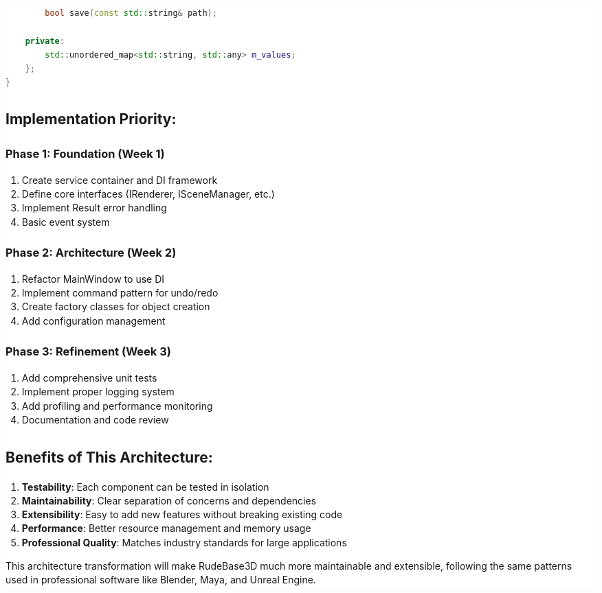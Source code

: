 ```cpp
        bool save(const std::string& path);
        
    private:
        std::unordered_map<std::string, std::any> m_values;
    };
}
```

## Implementation Priority:

### Phase 1: Foundation (Week 1)
1. Create service container and DI framework
2. Define core interfaces (IRenderer, ISceneManager, etc.)
3. Implement Result<T> error handling
4. Basic event system

### Phase 2: Architecture (Week 2)
1. Refactor MainWindow to use DI
2. Implement command pattern for undo/redo
3. Create factory classes for object creation
4. Add configuration management

### Phase 3: Refinement (Week 3)
1. Add comprehensive unit tests
2. Implement proper logging system
3. Add profiling and performance monitoring
4. Documentation and code review

## Benefits of This Architecture:

1. **Testability**: Each component can be tested in isolation
2. **Maintainability**: Clear separation of concerns and dependencies
3. **Extensibility**: Easy to add new features without breaking existing code
4. **Performance**: Better resource management and memory usage
5. **Professional Quality**: Matches industry standards for large applications

This architecture transformation will make RudeBase3D much more maintainable and extensible, following the same patterns used in professional software like Blender, Maya, and Unreal Engine.
